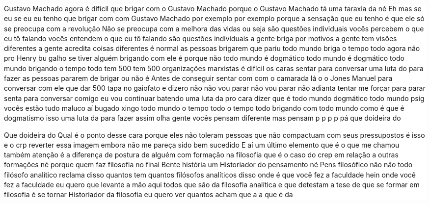 Gustavo Machado agora é difícil que
brigar com o Gustavo Machado porque o
Gustavo Machado tá uma taraxia da
né
Eh mas se eu se eu eu tenho que brigar
com com Gustavo Machado por exemplo por
exemplo porque a sensação que eu tenho é
que ele só se preocupa com a revolução
Não se preocupa com a melhora das vidas
ou seja são questões individuais vocês
percebem o que eu tô
falando vocês entendem o que eu tô
falando são questões individuais a gente
briga por motivos a gente tem visões
diferentes a gente acredita coisas
diferentes é normal as pessoas brigarem
 que pariu todo mundo briga o tempo
todo agora não pro Henry bu galho se
tiver alguém brigando com ele é porque
não todo mundo é dogmático todo mundo é
dogmático todo mundo brigando o
tempo todo tem 500 tem 500 organizações
marxistas é difícil os caras sentar para
conversar uma luta do para fazer
as pessoas pararem de brigar ou não
é Antes de conseguir sentar com com o
camarada lá o o Jones Manuel para
conversar com
ele que dar 500 tapa no gaiofato e
dizero não não vou parar não vou parar
não adianta tentar me forçar para parar
senta para conversar comigo eu
vou continuar batendo uma luta da
pro cara dizer que é todo mundo
dogmático todo mundo psig vocês estão
tudo maluco aí bugado xingo todo
mundo o tempo todo o tempo todo brigando
com todo mundo como é que é dogmatismo
isso uma luta da para fazer assim
olha gente vocês pensam diferente mas
pensam p p p p pá que doideira do

 Que doideira do Qual é o
ponto desse cara porque eles não toleram
pessoas que não compactuam com seus
pressupostos é isso e o crp reverter
essa imagem embora não me pareça sido
bem sucedido E aí um último elemento que
é o que me chamou também atenção é a
diferença de postura de alguém com
formação na filosofia que é o caso do
crep em relação a outras formações né
porque quem faz filosofia no final Bente
história um Historiador do pensamento né
Pens filosófico não não todo filósofo
analítico reclama disso quantos tem
quantos filósofos analíticos disso
 onde é que você fez a faculdade
hein onde você fez a faculdade eu quero
que levante a mão aqui todos que são da
filosofia analítica e que detestam a
tese de que se formar em filosofia é se
tornar Historiador da filosofia eu quero
ver quantos acham que a a que é da